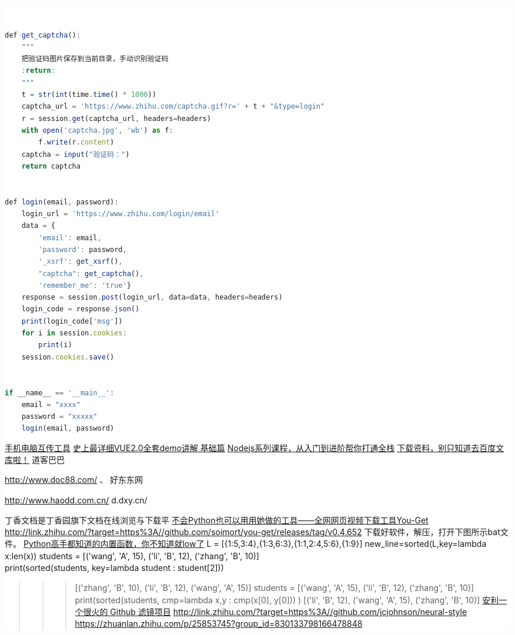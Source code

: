 ```js


def get_captcha():
    """
    把验证码图片保存到当前目录，手动识别验证码
    :return:
    """
    t = str(int(time.time() * 1000))
    captcha_url = 'https://www.zhihu.com/captcha.gif?r=' + t + "&type=login"
    r = session.get(captcha_url, headers=headers)
    with open('captcha.jpg', 'wb') as f:
        f.write(r.content)
    captcha = input("验证码：")
    return captcha


def login(email, password):
    login_url = 'https://www.zhihu.com/login/email'
    data = {
        'email': email,
        'password': password,
        '_xsrf': get_xsrf(),
        "captcha": get_captcha(),
        'remember_me': 'true'}
    response = session.post(login_url, data=data, headers=headers)
    login_code = response.json()
    print(login_code['msg'])
    for i in session.cookies:
        print(i)
    session.cookies.save()


if __name__ == '__main__':
    email = "xxxx"
    password = "xxxxx"
    login(email, password)
```
[手机电脑互传工具](https://zhuanlan.zhihu.com/p/26008219?group_id=829438715901390848)
[史上最详细VUE2.0全套demo讲解 基础篇](https://zhuanlan.zhihu.com/p/26119383?group_id=831214352295137280)
[Nodejs系列课程，从入门到进阶帮你打通全栈](https://zhuanlan.zhihu.com/p/26107559?group_id=831112083264393216)
[下载资料，别只知道去百度文库啦！](https://zhuanlan.zhihu.com/p/26096144?group_id=830942891496067072)
道客巴巴

http://www.doc88.com/ 、 好东东网

http://www.haodd.com.cn/ d.dxy.cn/

丁香文档是丁香园旗下文档在线浏览与下载平
[不会Python也可以用用她做的工具——全网网页视频下载工具You-Get](https://zhuanlan.zhihu.com/p/26098165?group_id=830864380286599168)
http://link.zhihu.com/?target=https%3A//github.com/soimort/you-get/releases/tag/v0.4.652  下载好软件，解压，打开下图所示bat文件。
[Python高手都知道的内置函数，你不知道就low了](https://zhuanlan.zhihu.com/p/26097557?group_id=830848161630285824)
L = [{1:5,3:4},{1:3,6:3},{1:1,2:4,5:6},{1:9}]
new_line=sorted(L,key=lambda x:len(x))
students = [('wang', 'A', 15), ('li', 'B', 12), ('zhang', 'B', 10)]   
print(sorted(students, key=lambda student : student[2]))  
>>>[('zhang', 'B', 10), ('li', 'B', 12), ('wang', 'A', 15)]
students = [('wang', 'A', 15), ('li', 'B', 12), ('zhang', 'B', 10)]   
print(sorted(students, cmp=lambda x,y : cmp(x[0], y[0])) )
>>>[('li', 'B', 12), ('wang', 'A', 15), ('zhang', 'B', 10)]
[安利一个很火的 Github 滤镜项目](https://zhuanlan.zhihu.com/p/26066756?group_id=830439826254872576)
http://link.zhihu.com/?target=https%3A//github.com/jcjohnson/neural-style
https://zhuanlan.zhihu.com/p/25853745?group_id=830133798166478848